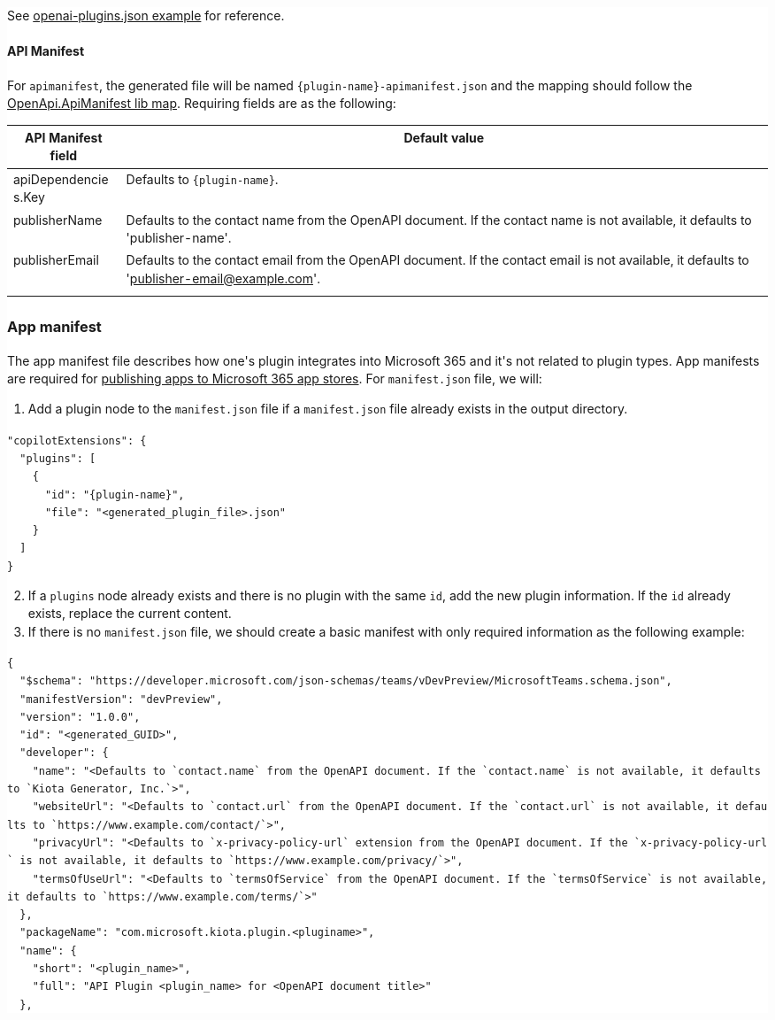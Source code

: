 See [openai-plugins.json example](../examples/openai-plugins.json) for reference.

#### API Manifest

For `apimanifest`, the generated file will be named `{plugin-name}-apimanifest.json` and the mapping should follow the [OpenApi.ApiManifest lib map](https://github.com/microsoft/OpenApi.ApiManifest/blob/main/docs/OpenApiToApiManifestMapping.md). Requiring fields are as the following:

| API Manifest field | Default value |
| -- | -- |
| apiDependencies.Key | Defaults to `{plugin-name}`. |
| publisherName | Defaults to the contact name from the OpenAPI document. If the contact name is not available, it defaults to 'publisher-name'. |
| publisherEmail | Defaults to the contact email from the OpenAPI document. If the contact email is not available, it defaults to '<publisher-email@example.com>'. |
|  |  |

### App manifest

The app manifest file describes how one's plugin integrates into Microsoft 365 and it's not related to plugin types. App manifests are required for [publishing apps to Microsoft 365 app stores](https://learn.microsoft.com/en-us/partner-center/marketplace/checklist#step-3-check-that-your-manifest-is-compliant).
For `manifest.json` file, we will:

1. Add a plugin node to the `manifest.json` file if a `manifest.json` file already exists in the output directory.

```jsonc
"copilotExtensions": {
  "plugins": [
    {
      "id": "{plugin-name}",
      "file": "<generated_plugin_file>.json"
    }
  ]
}
```

2. If a `plugins` node already exists and there is no plugin with the same `id`, add the new plugin information. If the `id` already exists, replace the current content.
3. If there is no `manifest.json` file, we should create a basic manifest with only required information as the following example:

```jsonc
{
  "$schema": "https://developer.microsoft.com/json-schemas/teams/vDevPreview/MicrosoftTeams.schema.json",
  "manifestVersion": "devPreview",
  "version": "1.0.0",
  "id": "<generated_GUID>",
  "developer": {
    "name": "<Defaults to `contact.name` from the OpenAPI document. If the `contact.name` is not available, it defaults to `Kiota Generator, Inc.`>",
    "websiteUrl": "<Defaults to `contact.url` from the OpenAPI document. If the `contact.url` is not available, it defaults to `https://www.example.com/contact/`>",
    "privacyUrl": "<Defaults to `x-privacy-policy-url` extension from the OpenAPI document. If the `x-privacy-policy-url` is not available, it defaults to `https://www.example.com/privacy/`>",
    "termsOfUseUrl": "<Defaults to `termsOfService` from the OpenAPI document. If the `termsOfService` is not available, it defaults to `https://www.example.com/terms/`>"
  },
  "packageName": "com.microsoft.kiota.plugin.<pluginame>",
  "name": {
    "short": "<plugin_name>",
    "full": "API Plugin <plugin_name> for <OpenAPI document title>"
  },
```